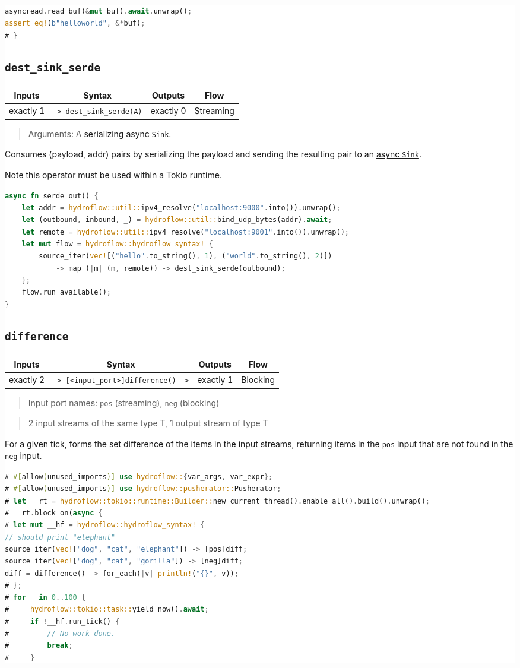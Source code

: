 ```rust
asyncread.read_buf(&mut buf).await.unwrap();
assert_eq!(b"helloworld", &*buf);
# }
```


## `dest_sink_serde`
| Inputs | Syntax | Outputs | Flow |
| ------ | ------ | ------- | ---- |
| <span title="exactly 1">exactly 1</span> | `-> dest_sink_serde(A)` | <span title="exactly 0">exactly 0</span> |Streaming |



> Arguments: A [serializing async `Sink`](https://docs.rs/futures/latest/futures/sink/trait.Sink.html).

Consumes (payload, addr) pairs by serializing the payload and sending the resulting pair to an [async `Sink`](https://docs.rs/futures/latest/futures/sink/trait.Sink.html).

Note this operator must be used within a Tokio runtime.
```rust
async fn serde_out() {
    let addr = hydroflow::util::ipv4_resolve("localhost:9000".into()).unwrap();
    let (outbound, inbound, _) = hydroflow::util::bind_udp_bytes(addr).await;
    let remote = hydroflow::util::ipv4_resolve("localhost:9001".into()).unwrap();
    let mut flow = hydroflow::hydroflow_syntax! {
        source_iter(vec![("hello".to_string(), 1), ("world".to_string(), 2)])
            -> map (|m| (m, remote)) -> dest_sink_serde(outbound);
    };
    flow.run_available();
}
```


## `difference`
| Inputs | Syntax | Outputs | Flow |
| ------ | ------ | ------- | ---- |
| <span title="exactly 2">exactly 2</span> | `-> [<input_port>]difference() ->` | <span title="exactly 1">exactly 1</span> |Blocking |

> Input port names: `pos` (streaming), `neg` (blocking)  


> 2 input streams of the same type T, 1 output stream of type T

For a given tick, forms the set difference of the items in the input
streams, returning items in the `pos` input that are not found in the
`neg` input.

```rust
# #[allow(unused_imports)] use hydroflow::{var_args, var_expr};
# #[allow(unused_imports)] use hydroflow::pusherator::Pusherator;
# let __rt = hydroflow::tokio::runtime::Builder::new_current_thread().enable_all().build().unwrap();
# __rt.block_on(async {
# let mut __hf = hydroflow::hydroflow_syntax! {
// should print "elephant"
source_iter(vec!["dog", "cat", "elephant"]) -> [pos]diff;
source_iter(vec!["dog", "cat", "gorilla"]) -> [neg]diff;
diff = difference() -> for_each(|v| println!("{}", v));
# };
# for _ in 0..100 {
#     hydroflow::tokio::task::yield_now().await;
#     if !__hf.run_tick() {
#         // No work done.
#         break;
#     }
```